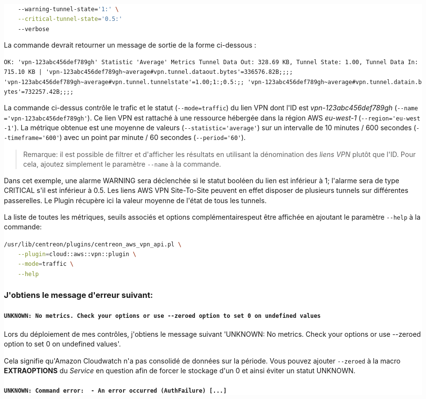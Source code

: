 ```bash
    --warning-tunnel-state='1:' \
    --critical-tunnel-state='0.5:'
    --verbose
```

La commande devrait retourner un message de sortie de la forme ci-dessous : 

```
OK: 'vpn-123abc456def789gh' Statistic 'Average' Metrics Tunnel Data Out: 328.69 KB, Tunnel State: 1.00, Tunnel Data In: 715.10 KB | 'vpn-123abc456def789gh~average#vpn.tunnel.dataout.bytes'=336576.82B;;;;
'vpn-123abc456def789gh~average#vpn.tunnel.tunnelstate'=1.00;1:;0.5:;; 'vpn-123abc456def789gh~average#vpn.tunnel.datain.bytes'=732257.42B;;;;
```

La commande ci-dessus contrôle le trafic et le statut (```--mode=traffic```) du lien VPN dont l'ID est  *vpn-123abc456def789gh* (```--name='vpn-123abc456def789gh'```).
Ce lien VPN est rattaché à une ressource hébergée dans la région AWS *eu-west-1* (```--region='eu-west-1'```).
La métrique obtenue est une moyenne de valeurs (```--statistic='average'```) sur un intervalle de 10 minutes / 600 secondes  (```--timeframe='600'```)
avec un point par minute / 60 secondes (```--period='60'```).

> Remarque: il est possible de filtrer et d'afficher les résultats en utilisant la dénomination des *liens VPN* plutôt que l'ID.
> Pour cela, ajoutez simplement le paramètre ```--name``` à la commande.

Dans cet exemple, une alarme WARNING sera déclenchée si le statut booléen du lien est inférieur à 1; l'alarme sera de type CRITICAL s'il est inférieur à 0.5.
Les liens AWS VPN Site-To-Site peuvent en effet disposer de plusieurs tunnels sur différentes passerelles. Le Plugin récupère ici la valeur moyenne de l'état de tous les tunnels.

La liste de toutes les métriques, seuils associés et options complémentairespeut être affichée en ajoutant le paramètre ```--help``` à la commande:

```bash
/usr/lib/centreon/plugins/centreon_aws_vpn_api.pl \
    --plugin=cloud::aws::vpn::plugin \
    --mode=traffic \
    --help
```

### J'obtiens le message d'erreur suivant:

#### ```UNKNOWN: No metrics. Check your options or use --zeroed option to set 0 on undefined values```

Lors du déploiement de mes contrôles, j'obtiens le message suivant 'UNKNOWN: No metrics. Check your options or use --zeroed option to set 0 on undefined values'.

Cela signifie qu'Amazon Cloudwatch n'a pas consolidé de données sur la période.
Vous pouvez ajouter ```--zeroed``` à la macro **EXTRAOPTIONS** du *Service* en question afin de forcer le stockage d'un 0 et ainsi éviter un statut UNKNOWN.

#### ```UNKNOWN: Command error:  - An error occurred (AuthFailure) [...]```
